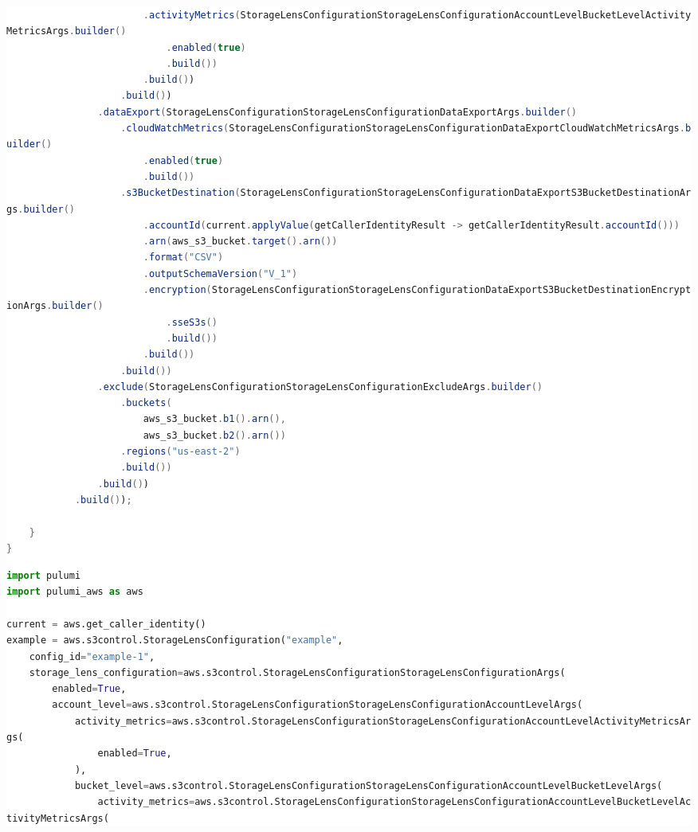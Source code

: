 ```java
                        .activityMetrics(StorageLensConfigurationStorageLensConfigurationAccountLevelBucketLevelActivityMetricsArgs.builder()
                            .enabled(true)
                            .build())
                        .build())
                    .build())
                .dataExport(StorageLensConfigurationStorageLensConfigurationDataExportArgs.builder()
                    .cloudWatchMetrics(StorageLensConfigurationStorageLensConfigurationDataExportCloudWatchMetricsArgs.builder()
                        .enabled(true)
                        .build())
                    .s3BucketDestination(StorageLensConfigurationStorageLensConfigurationDataExportS3BucketDestinationArgs.builder()
                        .accountId(current.applyValue(getCallerIdentityResult -> getCallerIdentityResult.accountId()))
                        .arn(aws_s3_bucket.target().arn())
                        .format("CSV")
                        .outputSchemaVersion("V_1")
                        .encryption(StorageLensConfigurationStorageLensConfigurationDataExportS3BucketDestinationEncryptionArgs.builder()
                            .sseS3s()
                            .build())
                        .build())
                    .build())
                .exclude(StorageLensConfigurationStorageLensConfigurationExcludeArgs.builder()
                    .buckets(                    
                        aws_s3_bucket.b1().arn(),
                        aws_s3_bucket.b2().arn())
                    .regions("us-east-2")
                    .build())
                .build())
            .build());

    }
}
```


</pulumi-choosable>
</div>


<div>
<pulumi-choosable type="language" values="python">

```python
import pulumi
import pulumi_aws as aws

current = aws.get_caller_identity()
example = aws.s3control.StorageLensConfiguration("example",
    config_id="example-1",
    storage_lens_configuration=aws.s3control.StorageLensConfigurationStorageLensConfigurationArgs(
        enabled=True,
        account_level=aws.s3control.StorageLensConfigurationStorageLensConfigurationAccountLevelArgs(
            activity_metrics=aws.s3control.StorageLensConfigurationStorageLensConfigurationAccountLevelActivityMetricsArgs(
                enabled=True,
            ),
            bucket_level=aws.s3control.StorageLensConfigurationStorageLensConfigurationAccountLevelBucketLevelArgs(
                activity_metrics=aws.s3control.StorageLensConfigurationStorageLensConfigurationAccountLevelBucketLevelActivityMetricsArgs(
```